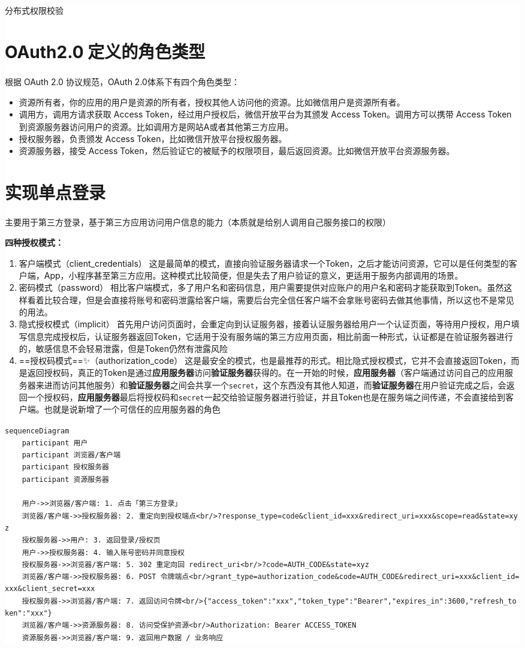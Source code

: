 分布式权限校验

# OAuth2.0 定义的角色类型

根据 OAuth 2.0 协议规范，OAuth 2.0体系下有四个角色类型：

- 资源所有者，你的应用的用户是资源的所有者，授权其他人访问他的资源。比如微信用户是资源所有者。
- 调用方，调用方请求获取 Access Token，经过用户授权后，微信开放平台为其颁发 Access Token。调用方可以携带 Access Token 到资源服务器访问用户的资源。比如调用方是网站A或者其他第三方应用。
- 授权服务器，负责颁发 Access Token，比如微信开放平台授权服务器。
- 资源服务器，接受 Access Token，然后验证它的被赋予的权限项目，最后返回资源。比如微信开放平台资源服务器。



# 实现单点登录

主要用于第三方登录，基于第三方应用访问用户信息的能力（本质就是给别人调用自己服务接口的权限）

**四种授权模式：**
1. 客户端模式（client_credentials）
  这是最简单的模式，直接向验证服务器请求一个Token，之后才能访问资源，它可以是任何类型的客户端，App，小程序甚至第三方应用。这种模式比较简便，但是失去了用户验证的意义，更适用于服务内部调用的场景。
2. 密码模式（password）
  相比客户端模式，多了用户名和密码信息，用户需要提供对应账户的用户名和密码才能获取到Token。虽然这样看着比较合理，但是会直接将账号和密码泄露给客户端，需要后台完全信任客户端不会拿账号密码去做其他事情，所以这也不是常见的用法。
3. 隐式授权模式（implicit）
  首先用户访问页面时，会重定向到认证服务器，接着认证服务器给用户一个认证页面，等待用户授权，用户填写信息完成授权后，认证服务器返回Token，它适用于没有服务端的第三方应用页面，相比前面一种形式，认证都是在验证服务器进行的，敏感信息不会轻易泄露，但是Token仍然有泄露风险
4. ==授权码模式==✨（authorization_code）
  这是最安全的模式，也是最推荐的形式。相比隐式授权模式，它并不会直接返回Token，而是返回授权码，真正的Token是通过**应用服务器**访问**验证服务器**获得的。在一开始的时候，**应用服务器**（客户端通过访问自己的应用服务器来进而访问其他服务）和**验证服务器**之间会共享一个`secret`，这个东西没有其他人知道，而**验证服务器**在用户验证完成之后，会返回一个授权码，**应用服务器**最后将授权码和`secret`一起交给验证服务器进行验证，并且Token也是在服务端之间传递，不会直接给到客户端。也就是说新增了一个可信任的应用服务器的角色


```mermaid
sequenceDiagram
    participant 用户
    participant 浏览器/客户端
    participant 授权服务器
    participant 资源服务器

    用户->>浏览器/客户端: 1. 点击「第三方登录」
    浏览器/客户端->>授权服务器: 2. 重定向到授权端点<br/>?response_type=code&client_id=xxx&redirect_uri=xxx&scope=read&state=xyz
    授权服务器->>用户: 3. 返回登录/授权页
    用户->>授权服务器: 4. 输入账号密码并同意授权
    授权服务器->>浏览器/客户端: 5. 302 重定向回 redirect_uri<br/>?code=AUTH_CODE&state=xyz
    浏览器/客户端->>授权服务器: 6. POST 令牌端点<br/>grant_type=authorization_code&code=AUTH_CODE&redirect_uri=xxx&client_id=xxx&client_secret=xxx
    授权服务器->>浏览器/客户端: 7. 返回访问令牌<br/>{"access_token":"xxx","token_type":"Bearer","expires_in":3600,"refresh_token":"xxx"}
    浏览器/客户端->>资源服务器: 8. 访问受保护资源<br/>Authorization: Bearer ACCESS_TOKEN
    资源服务器->>浏览器/客户端: 9. 返回用户数据 / 业务响应
```
